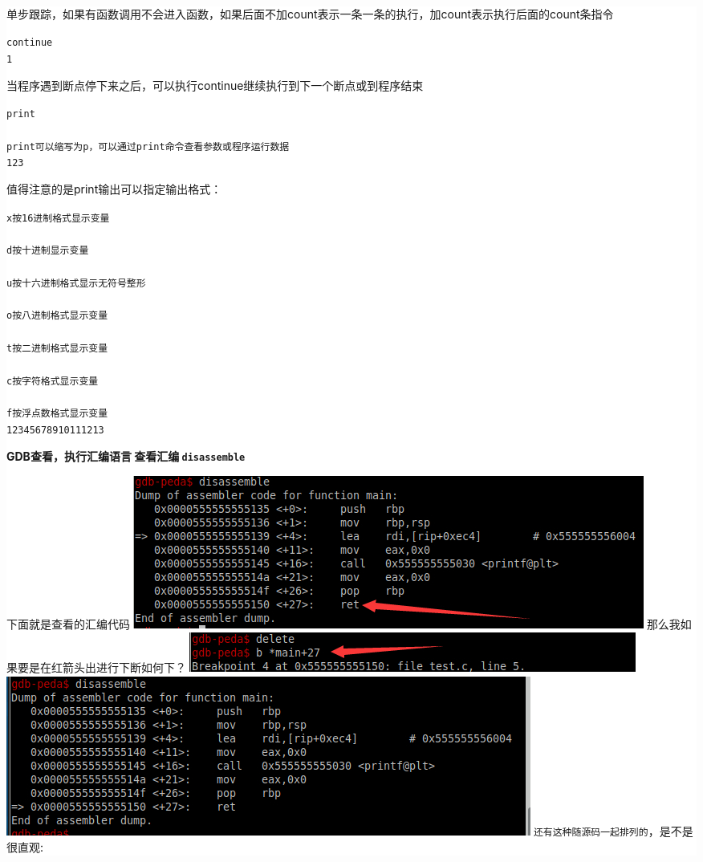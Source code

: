 单步跟踪，如果有函数调用不会进入函数，如果后面不加count表示一条一条的执行，加count表示执行后面的count条指令

```
continue
1
```

当程序遇到断点停下来之后，可以执行continue继续执行到下一个断点或到程序结束

```
print

print可以缩写为p，可以通过print命令查看参数或程序运行数据
123
```

值得注意的是print输出可以指定输出格式：

```
x按16进制格式显示变量

d按十进制显示变量

u按十六进制格式显示无符号整形

o按八进制格式显示变量

t按二进制格式显示变量

c按字符格式显示变量

f按浮点数格式显示变量 
12345678910111213
```

**GDB查看，执行汇编语言
查看汇编 `disassemble`**

下面就是查看的汇编代码
![img](./pic/04gdb.png)
那么我如果要是在红箭头出进行下断如何下？
![img](./pic/05gdb.png)
![img](./pic/06gdb.png)
`还有这种随源码一起排列的`，是不是很直观: